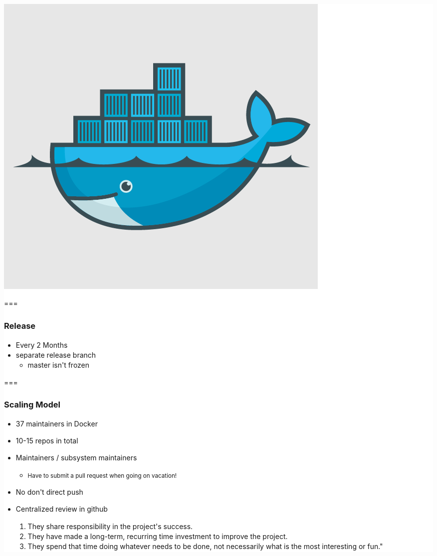 <img  src="images/docker-logo.png">

===

### Release

* Every 2 Months
* separate release branch
    * master isn't frozen

===

### Scaling Model

* 37 maintainers in Docker
* 10-15 repos in total
* Maintainers / subsystem maintainers
    * <small>Have to submit a pull request when going on vacation!</small>
* No don't direct push
* Centralized review in github



    1) They share responsibility in the project's success.
    2) They have made a long-term, recurring time investment to improve the project.
    3) They spend that time doing whatever needs to be done, not necessarily what
    is the most interesting or fun."
